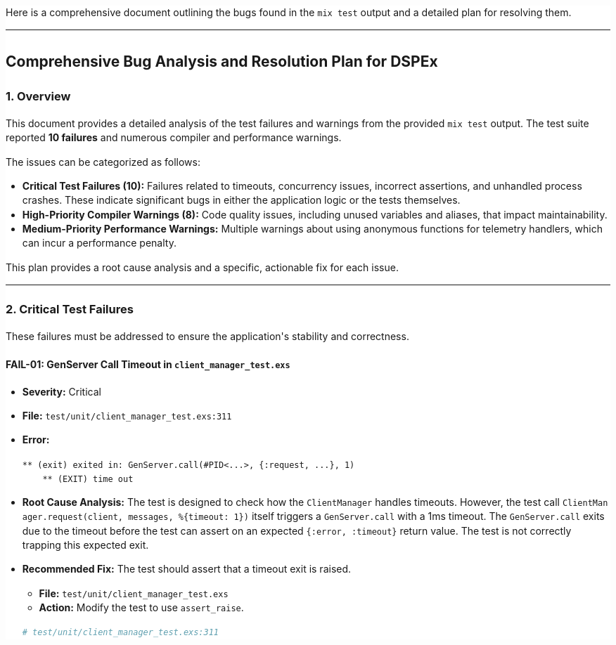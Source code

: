 Here is a comprehensive document outlining the bugs found in the `mix test` output and a detailed plan for resolving them.

***

## **Comprehensive Bug Analysis and Resolution Plan for DSPEx**

### **1. Overview**

This document provides a detailed analysis of the test failures and warnings from the provided `mix test` output. The test suite reported **10 failures** and numerous compiler and performance warnings.

The issues can be categorized as follows:
*   **Critical Test Failures (10):** Failures related to timeouts, concurrency issues, incorrect assertions, and unhandled process crashes. These indicate significant bugs in either the application logic or the tests themselves.
*   **High-Priority Compiler Warnings (8):** Code quality issues, including unused variables and aliases, that impact maintainability.
*   **Medium-Priority Performance Warnings:** Multiple warnings about using anonymous functions for telemetry handlers, which can incur a performance penalty.

This plan provides a root cause analysis and a specific, actionable fix for each issue.

---

### **2. Critical Test Failures**

These failures must be addressed to ensure the application's stability and correctness.

#### **FAIL-01: GenServer Call Timeout in `client_manager_test.exs`**

*   **Severity:** Critical
*   **File:** `test/unit/client_manager_test.exs:311`
*   **Error:**
    ```
    ** (exit) exited in: GenServer.call(#PID<...>, {:request, ...}, 1)
        ** (EXIT) time out
    ```
*   **Root Cause Analysis:** The test is designed to check how the `ClientManager` handles timeouts. However, the test call `ClientManager.request(client, messages, %{timeout: 1})` itself triggers a `GenServer.call` with a 1ms timeout. The `GenServer.call` exits due to the timeout before the test can assert on an expected `{:error, :timeout}` return value. The test is not correctly trapping this expected exit.
*   **Recommended Fix:** The test should assert that a timeout exit is raised.

    *   **File:** `test/unit/client_manager_test.exs`
    *   **Action:** Modify the test to use `assert_raise`.

    ```elixir
    # test/unit/client_manager_test.exs:311
